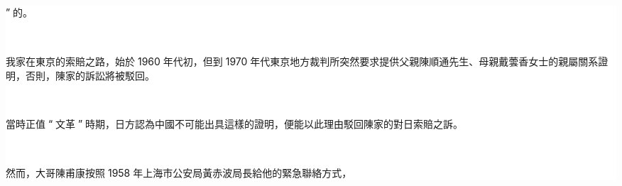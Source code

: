    ”
  </span>
  <span class="s1">
   的。
  </span>
 </p>
 <p class="p1">
  <span class="s1">
  </span>
  <br/>
 </p>
 <p class="p2">
  <span class="s1">
   我家在東京的索賠之路，始於
  </span>
  <span class="s2">
   1960
  </span>
  <span class="s1">
   年代初，但到
  </span>
  <span class="s2">
   1970
  </span>
  <span class="s1">
   年代東京地方裁判所突然要求提供父親陳順通先生、母親戴蕓香女士的親屬關系證明，否則，陳家的訴訟將被駁回。
  </span>
 </p>
 <p class="p1">
  <span class="s1">
  </span>
  <br/>
 </p>
 <p class="p2">
  <span class="s1">
   當時正值
  </span>
  <span class="s2">
   “
  </span>
  <span class="s1">
   文革
  </span>
  <span class="s2">
   ”
  </span>
  <span class="s1">
   時期，日方認為中國不可能出具這樣的證明，便能以此理由駁回陳家的對日索賠之訴。
  </span>
 </p>
 <p class="p1">
  <span class="s1">
  </span>
  <br/>
 </p>
 <p class="p2">
  <span class="s1">
   然而，大哥陳甫康按照
  </span>
  <span class="s2">
   1958
  </span>
  <span class="s1">
   年上海市公安局黃赤波局長給他的緊急聯絡方式，